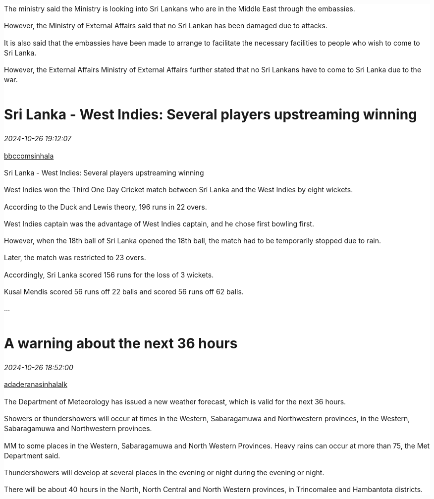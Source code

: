 The ministry said the Ministry is looking into Sri Lankans who are in the Middle East through the embassies.

However, the Ministry of External Affairs said that no Sri Lankan has been damaged due to attacks.

It is also said that the embassies have been made to arrange to facilitate the necessary facilities to people who wish to come to Sri Lanka.

However, the External Affairs Ministry of External Affairs further stated that no Sri Lankans have to come to Sri Lanka due to the war.



# Sri Lanka - West Indies: Several players upstreaming winning

*2024-10-26 19:12:07*

[bbccomsinhala](https://www.bbc.com/sinhala/articles/c1wjjqd4v1yo)

Sri Lanka - West Indies: Several players upstreaming winning

West Indies won the Third One Day Cricket match between Sri Lanka and the West Indies by eight wickets.

According to the Duck and Lewis theory, 196 runs in 22 overs.

West Indies captain was the advantage of West Indies captain, and he chose first bowling first.

However, when the 18th ball of Sri Lanka opened the 18th ball, the match had to be temporarily stopped due to rain.

Later, the match was restricted to 23 overs.

Accordingly, Sri Lanka scored 156 runs for the loss of 3 wickets.

Kusal Mendis scored 56 runs off 22 balls and scored 56 runs off 62 balls.

...



# A warning about the next 36 hours

*2024-10-26 18:52:00*

[adaderanasinhalalk](http://sinhala.adaderana.lk/news/202592)

The Department of Meteorology has issued a new weather forecast, which is valid for the next 36 hours.

Showers or thundershowers will occur at times in the Western, Sabaragamuwa and Northwestern provinces, in the Western, Sabaragamuwa and Northwestern provinces.

MM to some places in the Western, Sabaragamuwa and North Western Provinces. Heavy rains can occur at more than 75, the Met Department said.

Thundershowers will develop at several places in the evening or night during the evening or night.

There will be about 40 hours in the North, North Central and North Western provinces, in Trincomalee and Hambantota districts.
